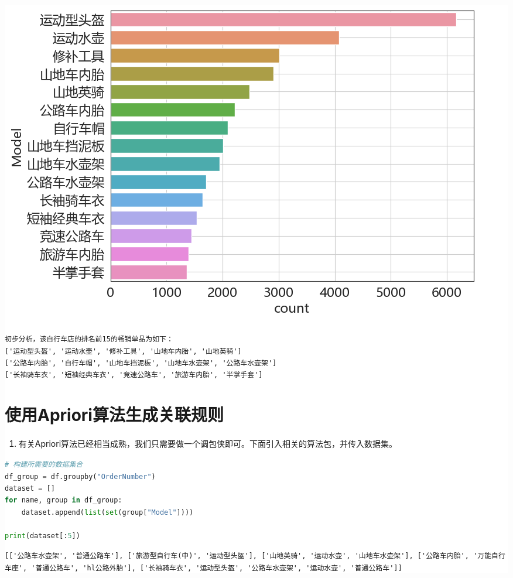 ![png](output_5_0.png)
​    


    初步分析，该自行车店的排名前15的畅销单品为如下：
    ['运动型头盔', '运动水壶', '修补工具', '山地车内胎', '山地英骑']
    ['公路车内胎', '自行车帽', '山地车挡泥板', '山地车水壶架', '公路车水壶架']
    ['长袖骑车衣', '短袖经典车衣', '竞速公路车', '旅游车内胎', '半掌手套']


# 使用Apriori算法生成关联规则
1. 有关Apriori算法已经相当成熟，我们只需要做一个调包侠即可。下面引入相关的算法包，并传入数据集。


```python
# 构建所需要的数据集合
df_group = df.groupby("OrderNumber")
dataset = []
for name, group in df_group:
    dataset.append(list(set(group["Model"])))

print(dataset[:5])
```

    [['公路车水壶架', '普通公路车'], ['旅游型自行车(中)', '运动型头盔'], ['山地英骑', '运动水壶', '山地车水壶架'], ['公路车内胎', '万能自行车座', '普通公路车', 'hl公路外胎'], ['长袖骑车衣', '运动型头盔', '公路车水壶架', '运动水壶', '普通公路车']]
